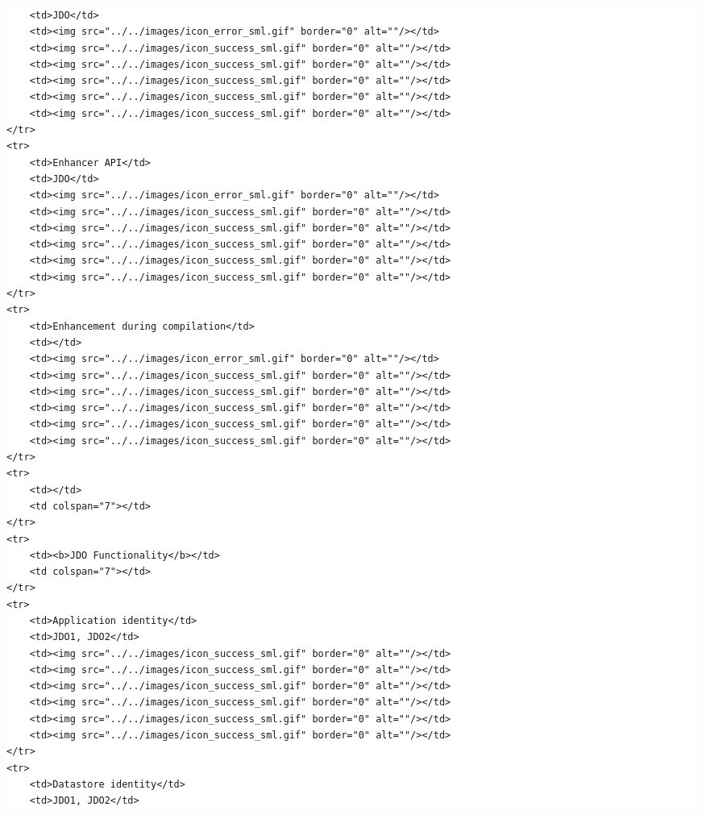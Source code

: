         <td>JDO</td>
        <td><img src="../../images/icon_error_sml.gif" border="0" alt=""/></td>
        <td><img src="../../images/icon_success_sml.gif" border="0" alt=""/></td>
        <td><img src="../../images/icon_success_sml.gif" border="0" alt=""/></td>
        <td><img src="../../images/icon_success_sml.gif" border="0" alt=""/></td>
        <td><img src="../../images/icon_success_sml.gif" border="0" alt=""/></td>
        <td><img src="../../images/icon_success_sml.gif" border="0" alt=""/></td>
    </tr>
    <tr>
        <td>Enhancer API</td>
        <td>JDO</td>
        <td><img src="../../images/icon_error_sml.gif" border="0" alt=""/></td>
        <td><img src="../../images/icon_success_sml.gif" border="0" alt=""/></td>
        <td><img src="../../images/icon_success_sml.gif" border="0" alt=""/></td>
        <td><img src="../../images/icon_success_sml.gif" border="0" alt=""/></td>
        <td><img src="../../images/icon_success_sml.gif" border="0" alt=""/></td>
        <td><img src="../../images/icon_success_sml.gif" border="0" alt=""/></td>
    </tr>
    <tr>
        <td>Enhancement during compilation</td>
        <td></td>
        <td><img src="../../images/icon_error_sml.gif" border="0" alt=""/></td>
        <td><img src="../../images/icon_success_sml.gif" border="0" alt=""/></td>
        <td><img src="../../images/icon_success_sml.gif" border="0" alt=""/></td>
        <td><img src="../../images/icon_success_sml.gif" border="0" alt=""/></td>
        <td><img src="../../images/icon_success_sml.gif" border="0" alt=""/></td>
        <td><img src="../../images/icon_success_sml.gif" border="0" alt=""/></td>
    </tr>
    <tr>
        <td></td>
        <td colspan="7"></td>
    </tr>
    <tr>
        <td><b>JDO Functionality</b></td>
        <td colspan="7"></td>
    </tr>
    <tr>
        <td>Application identity</td>
        <td>JDO1, JDO2</td>
        <td><img src="../../images/icon_success_sml.gif" border="0" alt=""/></td>
        <td><img src="../../images/icon_success_sml.gif" border="0" alt=""/></td>
        <td><img src="../../images/icon_success_sml.gif" border="0" alt=""/></td>
        <td><img src="../../images/icon_success_sml.gif" border="0" alt=""/></td>
        <td><img src="../../images/icon_success_sml.gif" border="0" alt=""/></td>
        <td><img src="../../images/icon_success_sml.gif" border="0" alt=""/></td>
    </tr>
    <tr>
        <td>Datastore identity</td>
        <td>JDO1, JDO2</td>